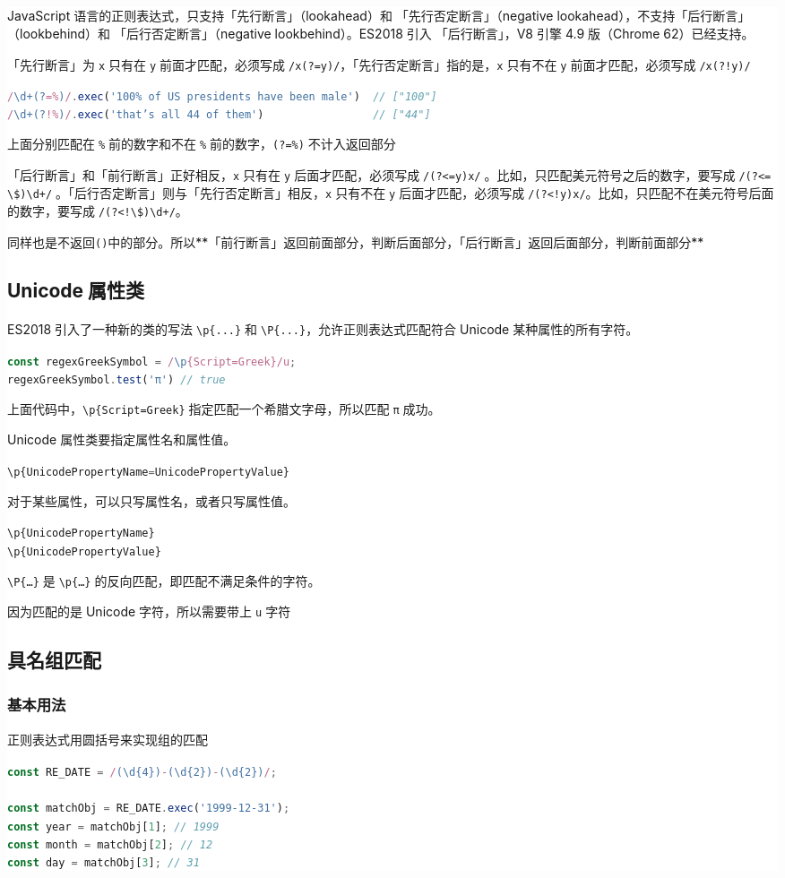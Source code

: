 JavaScript 语言的正则表达式，只支持「先行断言」（lookahead）和 「先行否定断言」（negative lookahead），不支持「后行断言」（lookbehind）和 「后行否定断言」（negative lookbehind）。ES2018 引入 「后行断言」，V8 引擎 4.9 版（Chrome 62）已经支持。

「先行断言」为 `x` 只有在 `y` 前面才匹配，必须写成 `/x(?=y)/`，「先行否定断言」指的是，`x` 只有不在 `y` 前面才匹配，必须写成 `/x(?!y)/`

```js
/\d+(?=%)/.exec('100% of US presidents have been male')  // ["100"]
/\d+(?!%)/.exec('that’s all 44 of them')                 // ["44"]
```

上面分别匹配在 `%` 前的数字和不在 `%` 前的数字，`(?=%)` 不计入返回部分

「后行断言」和「前行断言」正好相反，`x` 只有在 `y` 后面才匹配，必须写成 `/(?<=y)x/` 。比如，只匹配美元符号之后的数字，要写成 `/(?<=\$)\d+/` 。「后行否定断言」则与「先行否定断言」相反，`x` 只有不在 `y` 后面才匹配，必须写成 `/(?<!y)x/`。比如，只匹配不在美元符号后面的数字，要写成 `/(?<!\$)\d+/`。

同样也是不返回`()`中的部分。所以**「前行断言」返回前面部分，判断后面部分，「后行断言」返回后面部分，判断前面部分**

## Unicode 属性类

ES2018 引入了一种新的类的写法 `\p{...}` 和 `\P{...}`，允许正则表达式匹配符合 Unicode 某种属性的所有字符。

```js
const regexGreekSymbol = /\p{Script=Greek}/u;
regexGreekSymbol.test('π') // true
```

上面代码中，`\p{Script=Greek}` 指定匹配一个希腊文字母，所以匹配 `π` 成功。

Unicode 属性类要指定属性名和属性值。

```js
\p{UnicodePropertyName=UnicodePropertyValue}
```

对于某些属性，可以只写属性名，或者只写属性值。

```js
\p{UnicodePropertyName}
\p{UnicodePropertyValue}
```

`\P{…}` 是 `\p{…}` 的反向匹配，即匹配不满足条件的字符。

因为匹配的是 Unicode 字符，所以需要带上 `u` 字符

## 具名组匹配

### 基本用法

正则表达式用圆括号来实现组的匹配

```js
const RE_DATE = /(\d{4})-(\d{2})-(\d{2})/;

const matchObj = RE_DATE.exec('1999-12-31');
const year = matchObj[1]; // 1999
const month = matchObj[2]; // 12
const day = matchObj[3]; // 31
```
